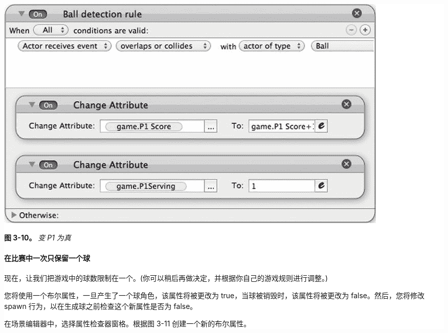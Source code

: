 ![Image](img/9781430242789_Fig03-10.jpg)

**图 3-10。** *变 P1 为真*

#### 在比赛中一次只保留一个球

现在，让我们把游戏中的球数限制在一个。(你可以稍后再做决定，并根据你自己的游戏规则进行调整。)

您将使用一个布尔属性，一旦产生了一个球角色，该属性将被更改为 true，当球被销毁时，该属性将被更改为 false。然后，您将修改 spawn 行为，以在生成球之前检查这个新属性是否为 false。

在场景编辑器中，选择属性检查器窗格。根据图 3-11 创建一个新的布尔属性。
